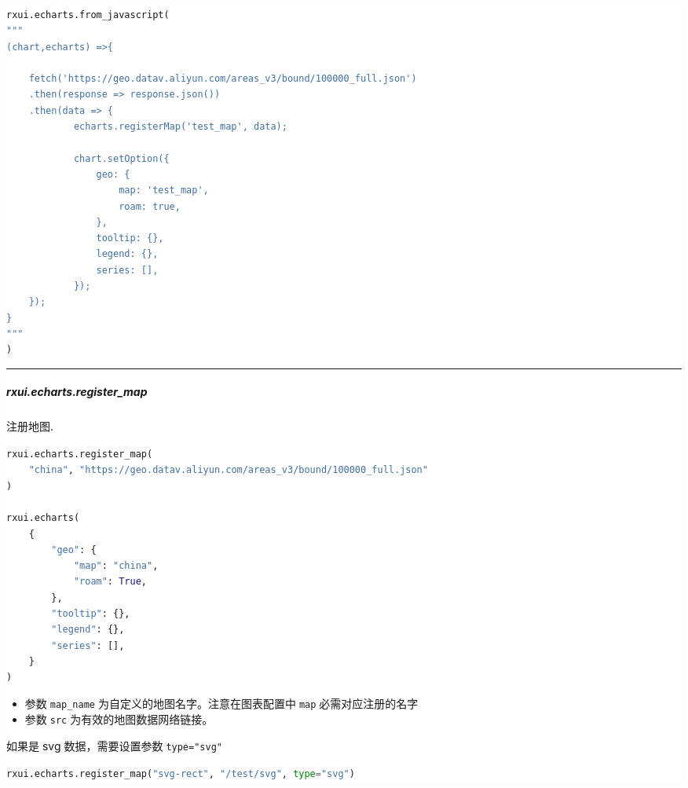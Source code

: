 ```python
rxui.echarts.from_javascript(
"""
(chart,echarts) =>{

    fetch('https://geo.datav.aliyun.com/areas_v3/bound/100000_full.json')
    .then(response => response.json())
    .then(data => {
            echarts.registerMap('test_map', data);

            chart.setOption({
                geo: {
                    map: 'test_map',
                    roam: true,
                },
                tooltip: {},
                legend: {},
                series: [],
            });
    });
}
"""
)
```

---

##### rxui.echarts.register_map
注册地图.

```python
rxui.echarts.register_map(
    "china", "https://geo.datav.aliyun.com/areas_v3/bound/100000_full.json"
)

rxui.echarts(
    {
        "geo": {
            "map": "china",
            "roam": True,
        },
        "tooltip": {},
        "legend": {},
        "series": [],
    }
)
```

- 参数 `map_name` 为自定义的地图名字。注意在图表配置中 `map` 必需对应注册的名字
- 参数 `src` 为有效的地图数据网络链接。


如果是 svg 数据，需要设置参数 `type="svg"`
```python
rxui.echarts.register_map("svg-rect", "/test/svg", type="svg")
```
